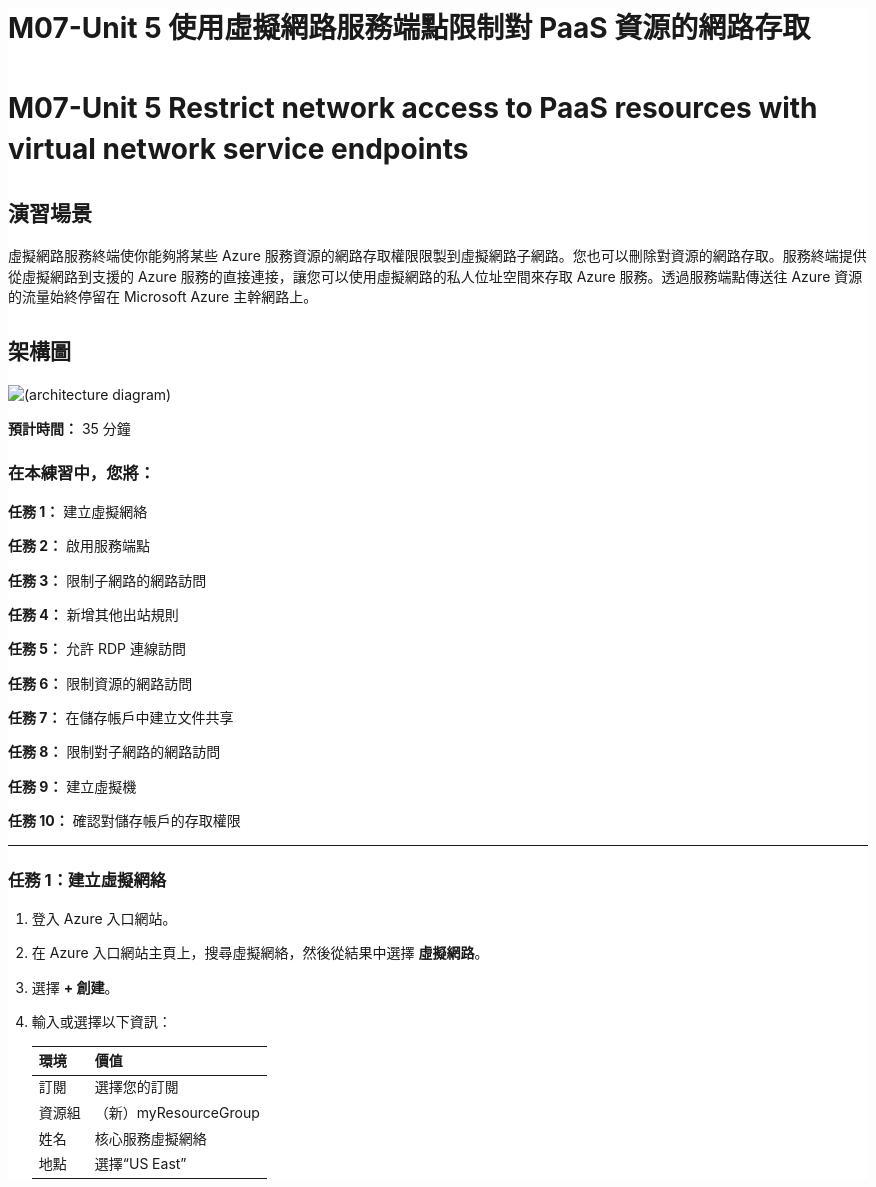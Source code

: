 # M07-Unit 5 使用虛擬網路服務端點限制對 PaaS 資源的網路存取

# M07-Unit 5 Restrict network access to PaaS resources with virtual network service endpoints

## 演習場景

虛擬網路服務終端使你能夠將某些 Azure 服務資源的網路存取權限限製到虛擬網路子網路。您也可以刪除對資源的網路存取。服務終端提供從虛擬網路到支援的 Azure 服務的直接連接，讓您可以使用虛擬網路的私人位址空間來存取 Azure 服務。透過服務端點傳送往 Azure 資源的流量始終停留在 Microsoft Azure 主幹網路上。

## 架構圖
![(architecture diagram)](https://microsoftlearning.github.io/AZ-700-Designing-and-Implementing-Microsoft-Azure-Networking-Solutions/Instructions/media/5-exercise-restrict-network-paas-resources-virtual-network-service-endpoints.png)

**預計時間：** 35 分鐘

### 在本練習中，您將：

**任務 1：** 建立虛擬網絡

**任務 2：** 啟用服務端點

**任務 3：** 限制子網路的網路訪問

**任務 4：** 新增其他出站規則

**任務 5：** 允許 RDP 連線訪問

**任務 6：** 限制資源的網路訪問

**任務 7：** 在儲存帳戶中建立文件共享

**任務 8：** 限制對子網路的網路訪問

**任務 9：** 建立虛擬機

**任務 10：** 確認對儲存帳戶的存取權限

-----

### 任務 1：建立虛擬網絡

1.  登入 Azure 入口網站。

2.  在 Azure 入口網站主頁上，搜尋虛擬網絡，然後從結果中選擇 **虛擬網路**。

3.  選擇 **+ 創建**。

4.  輸入或選擇以下資訊：

    | 環境        | 價值                     |
    | ----------- | ------------------------ |
    | 訂閱        | 選擇您的訂閱             |
    | 資源組      | （新）myResourceGroup     |
    | 姓名        | 核心服務虛擬網絡         |
    | 地點        | 選擇“US East”           |
